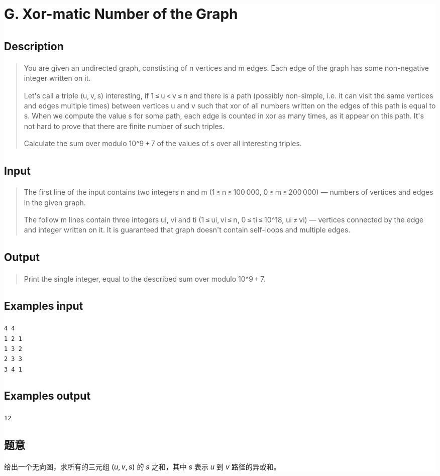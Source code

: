# G. Xor-matic Number of the Graph

## **Description**

> You are given an undirected graph, constisting of n vertices and m edges. Each edge of the graph has some non-negative integer written on it.
>
> Let's call a triple (u, v, s) interesting, if 1 ≤ u < v ≤ n and there is a path (possibly non-simple, i.e. it can visit the same vertices and edges multiple times) between vertices u and v such that xor of all numbers written on the edges of this path is equal to s. When we compute the value s for some path, each edge is counted in xor as many times, as it appear on this path. It's not hard to prove that there are finite number of such triples.
>
> Calculate the sum over modulo 10^9 + 7 of the values of s over all interesting triples.



## **Input**

> The first line of the input contains two integers n and m (1 ≤ n ≤ 100 000, 0 ≤ m ≤ 200 000) — numbers of vertices and edges in the given graph.
>
> The follow m lines contain three integers ui, vi and ti (1 ≤ ui, vi ≤ n, 0 ≤ ti ≤ 10^18, ui ≠ vi) — vertices connected by the edge and integer written on it. It is guaranteed that graph doesn't contain self-loops and multiple edges.



## **Output**

> Print the single integer, equal to the described sum over modulo 10^9 + 7.



## **Examples input**

    4 4
    1 2 1
    1 3 2
    2 3 3
    3 4 1



## **Examples output**

    12



## **题意**

给出一个无向图，求所有的三元组 $(u,v,s)$ 的 $s$ 之和，其中 $s$ 表示 $u$ 到 $v$ 路径的异或和。

